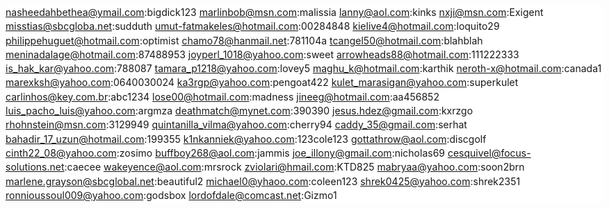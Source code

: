 nasheedahbethea@ymail.com:bigdick123
marlinbob@msn.com:malissia
lanny@aol.com:kinks
nxji@msn.com:Exigent
misstias@sbcgloba.net:sudduth
umut-fatmakeles@hotmail.com:00284848
kielive4@hotmail.com:loquito29
philippehuguet@hotmail.com:optimist
chamo78@hanmail.net:781104a
tcangel50@hotmail.com:blahblah
meninadalage@hotmail.com:87488953
joyperl_1018@yahoo.com:sweet
arrowheads88@hotmail.com:111222333
is_hak_kar@yahoo.com:788087
tamara_p1218@yahoo.com:lovey5
maghu_k@hotmail.com:karthik
neroth-x@hotmail.com:canada1
marexksh@yahoo.com:0640030024
ka3rgp@yahoo.com:pengoat422
kulet_marasigan@yahoo.com:superkulet
carlinhos@key.com.br:abc1234
lose00@hotmail.com:madness
jineeg@hotmail.com:aa456852
luis_pacho_luis@yahoo.com:argmza
deathmatch@mynet.com:390390
jesus.hdez@gmail.com:kxrzgo
rhohnstein@msn.com:3129949
quintanilla_vilma@yahoo.com:cherry94
caddy_35@gmail.com:serhat
bahadir_17_uzun@hotmail.com:199355
k1nkanniek@yahoo.com:123cole123
gottathrow@aol.com:discgolf
cinth22_08@yahoo.com:zosimo
buffboy268@aol.com:jammis
joe_illony@gmail.com:nicholas69
cesquivel@focus-solutions.net:caecee
wakeyence@aol.com:mrsrock
zviolari@hmail.com:KTD825
mabryaa@yahoo.com:soon2brn
marlene.grayson@sbcglobal.net:beautiful2
michael0@yhaoo.com:coleen123
shrek0425@yahoo.com:shrek2351
ronnioussoul009@yahoo.com:godsbox
lordofdale@comcast.net:Gizmo1
